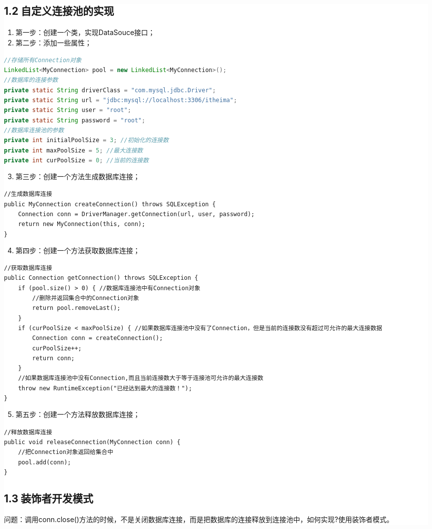 ## 1.2 自定义连接池的实现
1) 第一步：创建一个类，实现DataSouce接口；
2) 第二步：添加一些属性；


```java
//存储所有Connection对象
LinkedList<MyConnection> pool = new LinkedList<MyConnection>();
//数据库的连接参数
private static String driverClass = "com.mysql.jdbc.Driver";
private static String url = "jdbc:mysql://localhost:3306/itheima";
private static String user = "root";
private static String password = "root";
//数据库连接池的参数
private int initialPoolSize = 3; //初始化的连接数
private int maxPoolSize = 5; //最大连接数
private int curPoolSize = 0; //当前的连接数
```
3) 第三步：创建一个方法生成数据库连接；

```
//生成数据库连接
public MyConnection createConnection() throws SQLException {
    Connection conn = DriverManager.getConnection(url, user, password);
    return new MyConnection(this, conn);
}
```
4) 第四步：创建一个方法获取数据库连接；

```
//获取数据库连接
public Connection getConnection() throws SQLException {
    if (pool.size() > 0) { //数据库连接池中有Connection对象
        //删除并返回集合中的Connection对象
        return pool.removeLast();
    }
    if (curPoolSize < maxPoolSize) { //如果数据库连接池中没有了Connection，但是当前的连接数没有超过可允许的最大连接数据
        Connection conn = createConnection();
        curPoolSize++;
        return conn;
    }
    //如果数据库连接池中没有Connection,而且当前连接数大于等于连接池可允许的最大连接数
    throw new RuntimeException("已经达到最大的连接数！");
}
```
5) 第五步：创建一个方法释放数据库连接；

```
//释放数据库连接
public void releaseConnection(MyConnection conn) {
    //把Connection对象返回给集合中
    pool.add(conn);
}
```
## 1.3 装饰者开发模式
问题：调用conn.close()方法的时候，不是关闭数据库连接，而是把数据库的连接释放到连接池中，如何实现?使用装饰者模式。
 
